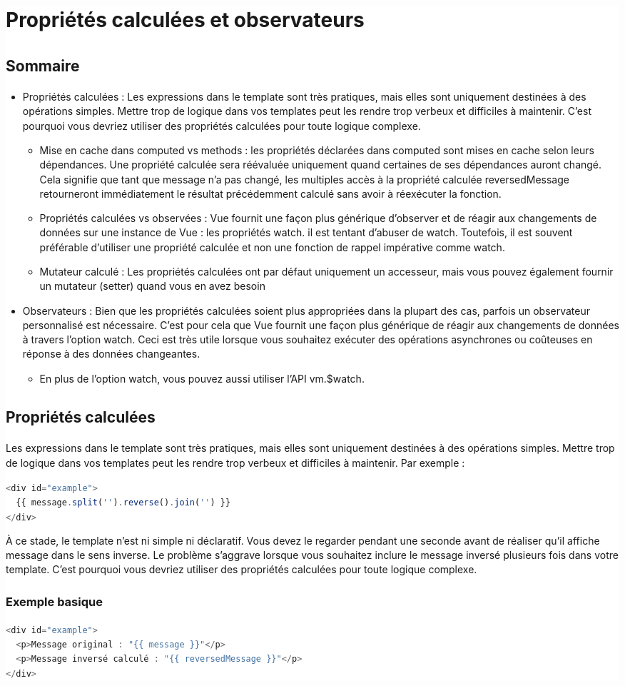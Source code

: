 # Propriétés calculées et observateurs

## Sommaire

* Propriétés calculées : Les expressions dans le template sont très pratiques, mais elles sont uniquement destinées à des opérations simples. Mettre trop de logique dans vos templates peut les rendre trop verbeux et difficiles à maintenir. C’est pourquoi vous devriez utiliser des propriétés calculées pour toute logique complexe.

    * Mise en cache dans computed vs methods : les propriétés déclarées dans computed sont mises en cache selon leurs dépendances. Une propriété calculée sera réévaluée uniquement quand certaines de ses dépendances auront changé. Cela signifie que tant que message n’a pas changé, les multiples accès à la propriété calculée reversedMessage retourneront immédiatement le résultat précédemment calculé sans avoir à réexécuter la fonction. 

    * Propriétés calculées vs observées : Vue fournit une façon plus générique d’observer et de réagir aux changements de données sur une instance de Vue : les propriétés watch. il est tentant d’abuser de watch. Toutefois, il est souvent préférable d’utiliser une propriété calculée et non une fonction de rappel impérative comme watch.

    * Mutateur calculé : Les propriétés calculées ont par défaut uniquement un accesseur, mais vous pouvez également fournir un mutateur (setter) quand vous en avez besoin

* Observateurs : Bien que les propriétés calculées soient plus appropriées dans la plupart des cas, parfois un observateur personnalisé est nécessaire. C’est pour cela que Vue fournit une façon plus générique de réagir aux changements de données à travers l’option watch. Ceci est très utile lorsque vous souhaitez exécuter des opérations asynchrones ou coûteuses en réponse à des données changeantes.

    * En plus de l’option watch, vous pouvez aussi utiliser l’API vm.$watch.

## Propriétés calculées

Les expressions dans le template sont très pratiques, mais elles sont uniquement destinées à des opérations simples. Mettre trop de logique dans vos templates peut les rendre trop verbeux et difficiles à maintenir. Par exemple :

```javascript
<div id="example">
  {{ message.split('').reverse().join('') }}
</div>
```

À ce stade, le template n’est ni simple ni déclaratif. Vous devez le regarder pendant une seconde avant de réaliser qu’il affiche message dans le sens inverse. Le problème s’aggrave lorsque vous souhaitez inclure le message inversé plusieurs fois dans votre template.
C’est pourquoi vous devriez utiliser des propriétés calculées pour toute logique complexe.

### Exemple basique

```javascript
<div id="example">
  <p>Message original : "{{ message }}"</p>
  <p>Message inversé calculé : "{{ reversedMessage }}"</p>
</div>
```
